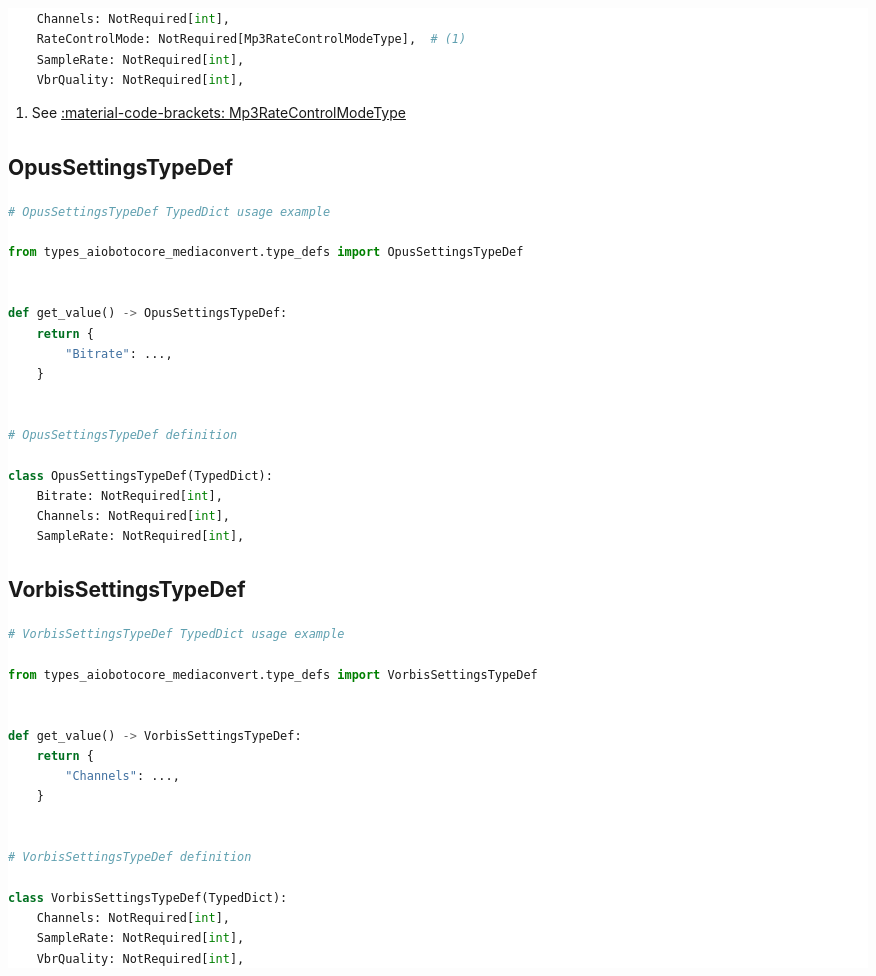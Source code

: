 ```python
    Channels: NotRequired[int],
    RateControlMode: NotRequired[Mp3RateControlModeType],  # (1)
    SampleRate: NotRequired[int],
    VbrQuality: NotRequired[int],
```

1. See [:material-code-brackets: Mp3RateControlModeType](./literals.md#mp3ratecontrolmodetype)

## OpusSettingsTypeDef

```python
# OpusSettingsTypeDef TypedDict usage example

from types_aiobotocore_mediaconvert.type_defs import OpusSettingsTypeDef


def get_value() -> OpusSettingsTypeDef:
    return {
        "Bitrate": ...,
    }


# OpusSettingsTypeDef definition

class OpusSettingsTypeDef(TypedDict):
    Bitrate: NotRequired[int],
    Channels: NotRequired[int],
    SampleRate: NotRequired[int],
```


## VorbisSettingsTypeDef

```python
# VorbisSettingsTypeDef TypedDict usage example

from types_aiobotocore_mediaconvert.type_defs import VorbisSettingsTypeDef


def get_value() -> VorbisSettingsTypeDef:
    return {
        "Channels": ...,
    }


# VorbisSettingsTypeDef definition

class VorbisSettingsTypeDef(TypedDict):
    Channels: NotRequired[int],
    SampleRate: NotRequired[int],
    VbrQuality: NotRequired[int],
```
